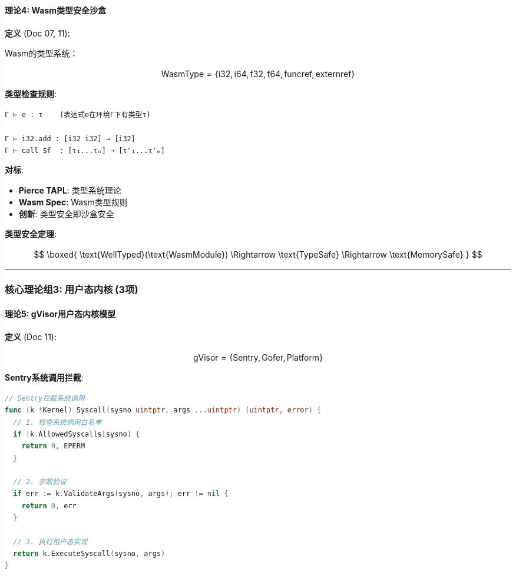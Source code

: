 #### 理论4: Wasm类型安全沙盒

**定义** (Doc 07, 11):

Wasm的类型系统：

$$
\text{WasmType} = \{\text{i32}, \text{i64}, \text{f32}, \text{f64}, \text{funcref}, \text{externref}\}
$$

**类型检查规则**:

```
Γ ⊢ e : τ    (表达式e在环境Γ下有类型τ)

Γ ⊢ i32.add : [i32 i32] → [i32]
Γ ⊢ call $f  : [τ₁...τₙ] → [τ'₁...τ'ₘ]
```

**对标**:

- **Pierce TAPL**: 类型系统理论
- **Wasm Spec**: Wasm类型规则
- **创新**: 类型安全即沙盒安全

**类型安全定理**:

$$
\boxed{
\text{WellTyped}(\text{WasmModule}) \Rightarrow \text{TypeSafe} \Rightarrow \text{MemorySafe}
}
$$

---

### 核心理论组3: 用户态内核 (3项)

#### 理论5: gVisor用户态内核模型

**定义** (Doc 11):

$$
\text{gVisor} = \{\text{Sentry}, \text{Gofer}, \text{Platform}\}
$$

**Sentry系统调用拦截**:

```go
// Sentry拦截系统调用
func (k *Kernel) Syscall(sysno uintptr, args ...uintptr) (uintptr, error) {
  // 1. 检查系统调用白名单
  if !k.AllowedSyscalls[sysno] {
    return 0, EPERM
  }
  
  // 2. 参数验证
  if err := k.ValidateArgs(sysno, args); err != nil {
    return 0, err
  }
  
  // 3. 执行用户态实现
  return k.ExecuteSyscall(sysno, args)
}
```
